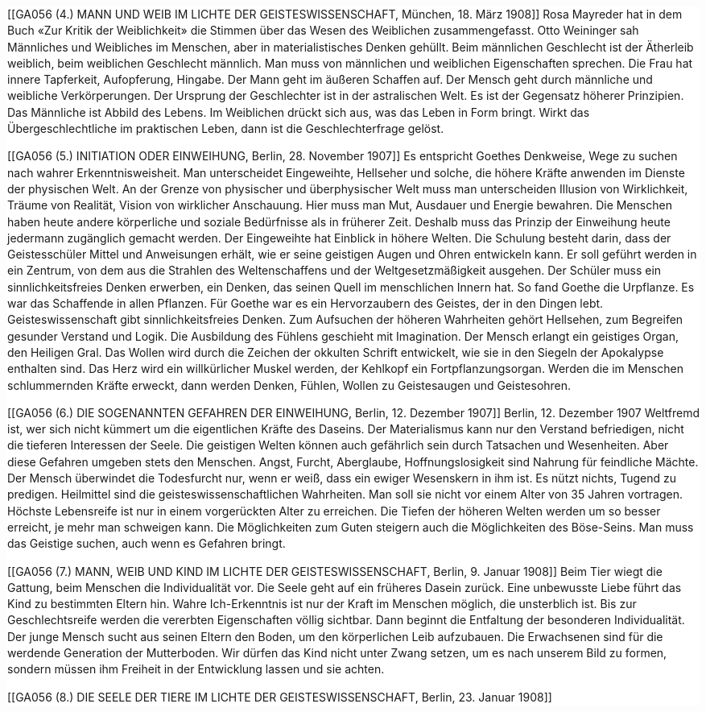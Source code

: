 [[GA056 (4.) MANN UND WEIB IM LICHTE DER GEISTESWISSENSCHAFT, München, 18. März 1908]]
Rosa Mayreder hat in dem Buch «Zur Kritik der Weiblichkeit» die Stimmen über das Wesen des Weiblichen zusammengefasst. Otto Weininger sah Männliches und Weibliches im Menschen, aber in materialistisches Denken gehüllt. Beim männlichen Geschlecht ist der Ätherleib weiblich, beim weiblichen Geschlecht männlich. Man muss von männlichen und weiblichen Eigenschaften sprechen. Die Frau hat innere Tapferkeit, Aufopferung, Hingabe. Der Mann geht im äußeren Schaffen auf. Der Mensch geht durch männliche und weibliche Verkörperungen. Der Ursprung der Geschlechter ist in der astralischen Welt. Es ist der Gegensatz höherer Prinzipien. Das Männliche ist Abbild des Lebens. Im Weiblichen drückt sich aus, was das Leben in Form bringt. Wirkt das Übergeschlechtliche im praktischen Leben, dann ist die Geschlechterfrage gelöst.

[[GA056 (5.) INITIATION ODER EINWEIHUNG, Berlin, 28. November 1907]]
Es entspricht Goethes Denkweise, Wege zu suchen nach wahrer Erkenntnisweisheit. Man unterscheidet Eingeweihte, Hellseher und solche, die höhere Kräfte anwenden im Dienste der physischen Welt. An der Grenze von physischer und überphysischer Welt muss man unterscheiden Illusion von Wirklichkeit, Träume von Realität, Vision von wirklicher Anschauung. Hier muss man Mut, Ausdauer und Energie bewahren. Die Menschen haben heute andere körperliche und soziale Bedürfnisse als in früherer Zeit. Deshalb muss das Prinzip der Einweihung heute jedermann zugänglich gemacht werden. Der Eingeweihte hat Einblick in höhere Welten. Die Schulung besteht darin, dass der Geistesschüler Mittel und Anweisungen erhält, wie er seine geistigen Augen und Ohren entwickeln kann. Er soll geführt werden in ein Zentrum, von dem aus die Strahlen des Weltenschaffens und der Weltgesetzmäßigkeit ausgehen. Der Schüler muss ein sinnlichkeitsfreies Denken erwerben, ein Denken, das seinen Quell im menschlichen Innern hat. So fand Goethe die Urpflanze. Es war das Schaffende in allen Pflanzen. Für Goethe war es ein Hervorzaubern des Geistes, der in den Dingen lebt. Geisteswissenschaft gibt sinnlichkeitsfreies Denken. Zum Aufsuchen der höheren Wahrheiten gehört Hellsehen, zum Begreifen gesunder Verstand und Logik. Die Ausbildung des Fühlens geschieht mit Imagination. Der Mensch erlangt ein geistiges Organ, den Heiligen Gral. Das Wollen wird durch die Zeichen der okkulten Schrift entwickelt, wie sie in den Siegeln der Apokalypse enthalten sind. Das Herz wird ein willkürlicher Muskel werden, der Kehlkopf ein Fortpflanzungsorgan. Werden die im Menschen schlummernden Kräfte erweckt, dann werden Denken, Fühlen, Wollen zu Geistesaugen und Geistesohren.

[[GA056 (6.) DIE SOGENANNTEN GEFAHREN DER EINWEIHUNG, Berlin, 12. Dezember 1907]]
Berlin, 12. Dezember 1907 Weltfremd ist, wer sich nicht kümmert um die eigentlichen Kräfte des Daseins. Der Materialismus kann nur den Verstand befriedigen, nicht die tieferen Interessen der Seele. Die geistigen Welten können auch gefährlich sein durch Tatsachen und Wesenheiten. Aber diese Gefahren umgeben stets den Menschen. Angst, Furcht, Aberglaube, Hoffnungslosigkeit sind Nahrung für feindliche Mächte. Der Mensch überwindet die Todesfurcht nur, wenn er weiß, dass ein ewiger Wesenskern in ihm ist. Es nützt nichts, Tugend zu predigen. Heilmittel sind die geisteswissenschaftlichen Wahrheiten. Man soll sie nicht vor einem Alter von 35 Jahren vortragen. Höchste Lebensreife ist nur in einem vorgerückten Alter zu erreichen. Die Tiefen der höheren Welten werden um so besser erreicht, je mehr man schweigen kann. Die Möglichkeiten zum Guten steigern auch die Möglichkeiten des Böse-Seins. Man muss das Geistige suchen, auch wenn es Gefahren bringt.

[[GA056 (7.) MANN, WEIB UND KIND IM LICHTE DER GEISTESWISSENSCHAFT, Berlin, 9. Januar 1908]]
Beim Tier wiegt die Gattung, beim Menschen die Individualität vor. Die Seele geht auf ein früheres Dasein zurück. Eine unbewusste Liebe führt das Kind zu bestimmten Eltern hin. Wahre Ich-Erkenntnis ist nur der Kraft im Menschen möglich, die unsterblich ist. Bis zur Geschlechtsreife werden die vererbten Eigenschaften völlig sichtbar. Dann beginnt die Entfaltung der besonderen Individualität. Der junge Mensch sucht aus seinen Eltern den Boden, um den körperlichen Leib aufzubauen. Die Erwachsenen sind für die werdende Generation der Mutterboden. Wir dürfen das Kind nicht unter Zwang setzen, um es nach unserem Bild zu formen, sondern müssen ihm Freiheit in der Entwicklung lassen und sie achten.

[[GA056 (8.) DIE SEELE DER TIERE IM LICHTE DER GEISTESWISSENSCHAFT, Berlin, 23. Januar 1908]]